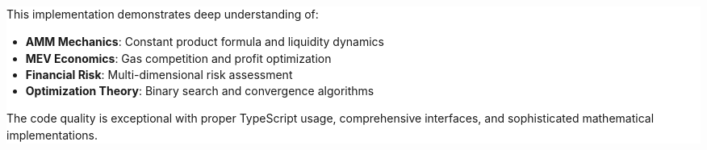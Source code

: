 This implementation demonstrates deep understanding of:
- **AMM Mechanics**: Constant product formula and liquidity dynamics
- **MEV Economics**: Gas competition and profit optimization
- **Financial Risk**: Multi-dimensional risk assessment
- **Optimization Theory**: Binary search and convergence algorithms

The code quality is exceptional with proper TypeScript usage, comprehensive interfaces, and sophisticated mathematical implementations.